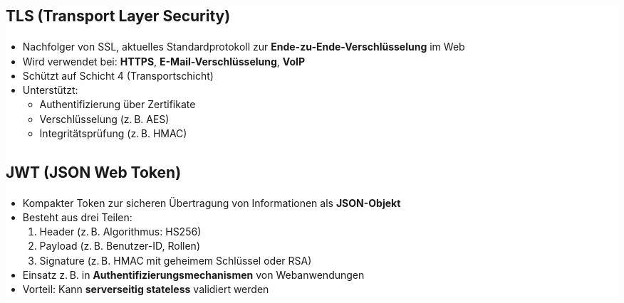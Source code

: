 ## TLS (Transport Layer Security)
- Nachfolger von SSL, aktuelles Standardprotokoll zur **Ende-zu-Ende-Verschlüsselung** im Web
- Wird verwendet bei: **HTTPS**, **E-Mail-Verschlüsselung**, **VoIP**
- Schützt auf Schicht 4 (Transportschicht)
- Unterstützt:
  - Authentifizierung über Zertifikate
  - Verschlüsselung (z. B. AES)
  - Integritätsprüfung (z. B. HMAC)

## JWT (JSON Web Token)
- Kompakter Token zur sicheren Übertragung von Informationen als **JSON-Objekt**
- Besteht aus drei Teilen:
  1. Header (z. B. Algorithmus: HS256)
  2. Payload (z. B. Benutzer-ID, Rollen)
  3. Signature (z. B. HMAC mit geheimem Schlüssel oder RSA)
- Einsatz z. B. in **Authentifizierungsmechanismen** von Webanwendungen
- Vorteil: Kann **serverseitig stateless** validiert werden
